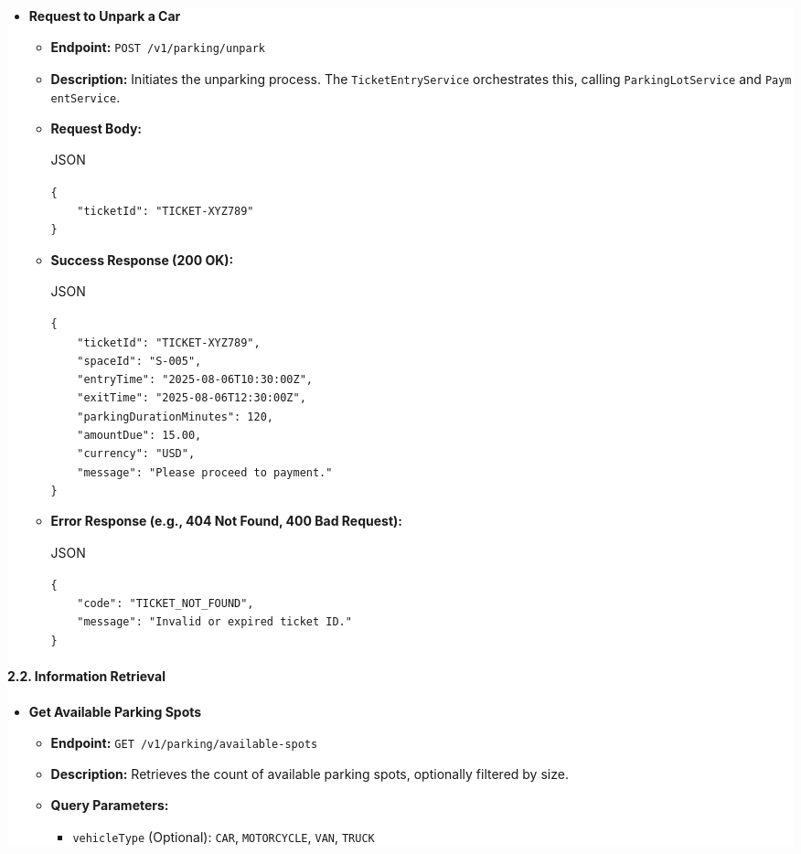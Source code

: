-   **Request to Unpark a Car**

    -   **Endpoint:** `POST /v1/parking/unpark`

    -   **Description:** Initiates the unparking process. The `TicketEntryService` orchestrates this, calling `ParkingLotService` and `PaymentService`.

    -   **Request Body:**

        JSON

        ```
        {
            "ticketId": "TICKET-XYZ789"
        }

        ```

    -   **Success Response (200 OK):**

        JSON

        ```
        {
            "ticketId": "TICKET-XYZ789",
            "spaceId": "S-005",
            "entryTime": "2025-08-06T10:30:00Z",
            "exitTime": "2025-08-06T12:30:00Z",
            "parkingDurationMinutes": 120,
            "amountDue": 15.00,
            "currency": "USD",
            "message": "Please proceed to payment."
        }

        ```

    -   **Error Response (e.g., 404 Not Found, 400 Bad Request):**

        JSON

        ```
        {
            "code": "TICKET_NOT_FOUND",
            "message": "Invalid or expired ticket ID."
        }

        ```

#### **2.2. Information Retrieval**

-   **Get Available Parking Spots**

    -   **Endpoint:** `GET /v1/parking/available-spots`

    -   **Description:** Retrieves the count of available parking spots, optionally filtered by size.

    -   **Query Parameters:**

        -   `vehicleType` (Optional): `CAR`, `MOTORCYCLE`, `VAN`, `TRUCK`
